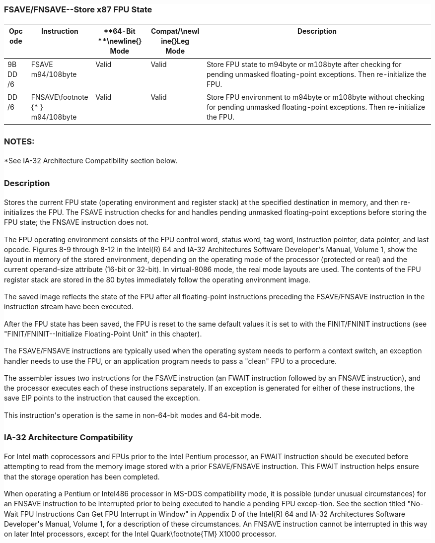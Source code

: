 ### FSAVE/FNSAVE--Store x87 FPU State


|**Opcode**|**Instruction**|**64-Bit **\newline{}**Mode**|**Compat/**\newline{}**Leg Mode**|**Description**|
|----------|---------------|-----------------------------|---------------------------------|---------------|
|9B DD /6|FSAVE m94/108byte|Valid|Valid|Store FPU state to m94byte or m108byte after checking for pending unmasked floating-point exceptions. Then re-initialize the FPU.|
|DD /6|FNSAVE\footnote{* } m94/108byte|Valid|Valid|Store FPU environment to m94byte or m108byte without checking for pending unmasked floating-point exceptions. Then re-initialize the FPU.|
### NOTES:


*See IA-32 Architecture Compatibility section below.

### Description


Stores the current FPU state (operating environment and register stack) at the specified destination in memory, and then re-initializes the FPU. The FSAVE instruction checks for and handles pending unmasked floating-point exceptions before storing the FPU state; the FNSAVE instruction does not.

The FPU operating environment consists of the FPU control word, status word, tag word, instruction pointer, data pointer, and last opcode. Figures 8-9 through 8-12 in the Intel(R) 64 and IA-32 Architectures Software Developer's Manual, Volume 1, show the layout in memory of the stored environment, depending on the operating mode of the processor (protected or real) and the current operand-size attribute (16-bit or 32-bit). In virtual-8086 mode, the real mode layouts are used. The contents of the FPU register stack are stored in the 80 bytes immediately follow the operating environment image.

The saved image reflects the state of the FPU after all floating-point instructions preceding the FSAVE/FNSAVE instruction in the instruction stream have been executed.

After the FPU state has been saved, the FPU is reset to the same default values it is set to with the FINIT/FNINIT instructions (see "FINIT/FNINIT--Initialize Floating-Point Unit" in this chapter).

The FSAVE/FNSAVE instructions are typically used when the operating system needs to perform a context switch, an exception handler needs to use the FPU, or an application program needs to pass a "clean" FPU to a procedure.

The assembler issues two instructions for the FSAVE instruction (an FWAIT instruction followed by an FNSAVE instruction), and the processor executes each of these instructions separately. If an exception is generated for either of these instructions, the save EIP points to the instruction that caused the exception.

This instruction's operation is the same in non-64-bit modes and 64-bit mode.

### IA-32 Architecture Compatibility


For Intel math coprocessors and FPUs prior to the Intel Pentium processor, an FWAIT instruction should be executed before attempting to read from the memory image stored with a prior FSAVE/FNSAVE instruction. This FWAIT instruction helps ensure that the storage operation has been completed.

When operating a Pentium or Intel486 processor in MS-DOS compatibility mode, it is possible (under unusual circumstances) for an FNSAVE instruction to be interrupted prior to being executed to handle a pending FPU excep-tion. See the section titled "No-Wait FPU Instructions Can Get FPU Interrupt in Window" in Appendix D of the Intel(R) 64 and IA-32 Architectures Software Developer's Manual, Volume 1, for a description of these circumstances. An FNSAVE instruction cannot be interrupted in this way on later Intel processors, except for the Intel Quark\footnote{TM}  X1000 processor.
